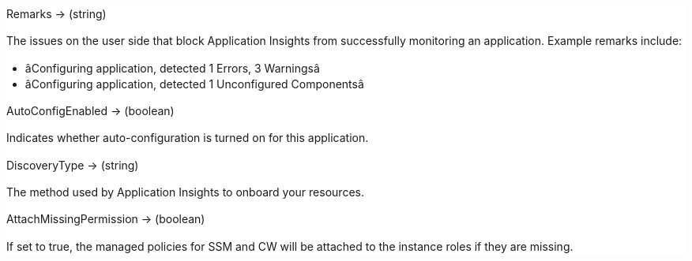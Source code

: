 Remarks -> (string)

The issues on the user side that block Application Insights from successfully monitoring an application. Example remarks include:

- âConfiguring application, detected 1 Errors, 3 Warningsâ
- âConfiguring application, detected 1 Unconfigured Componentsâ

AutoConfigEnabled -> (boolean)

Indicates whether auto-configuration is turned on for this application.

DiscoveryType -> (string)

The method used by Application Insights to onboard your resources.

AttachMissingPermission -> (boolean)

If set to true, the managed policies for SSM and CW will be attached to the instance roles if they are missing.